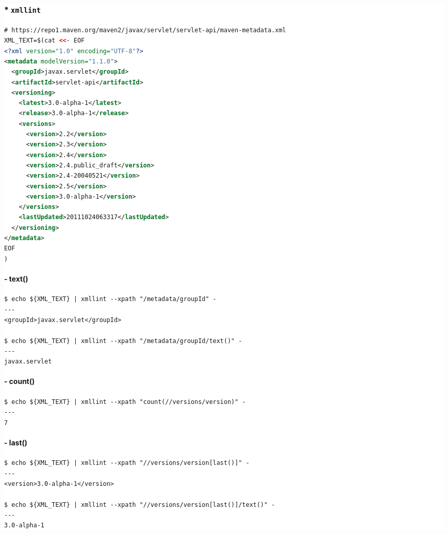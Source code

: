 ### * `xmllint`
```xml
# https://repo1.maven.org/maven2/javax/servlet/servlet-api/maven-metadata.xml
XML_TEXT=$(cat <<- EOF
<?xml version="1.0" encoding="UTF-8"?>
<metadata modelVersion="1.1.0">
  <groupId>javax.servlet</groupId>
  <artifactId>servlet-api</artifactId>
  <versioning>
    <latest>3.0-alpha-1</latest>
    <release>3.0-alpha-1</release>
    <versions>
      <version>2.2</version>
      <version>2.3</version>
      <version>2.4</version>
      <version>2.4.public_draft</version>
      <version>2.4-20040521</version>
      <version>2.5</version>
      <version>3.0-alpha-1</version>
    </versions>
    <lastUpdated>20111024063317</lastUpdated>
  </versioning>
</metadata>
EOF
)
```

#### - text()
```shell
$ echo ${XML_TEXT} | xmllint --xpath "/metadata/groupId" -
---
<groupId>javax.servlet</groupId>

$ echo ${XML_TEXT} | xmllint --xpath "/metadata/groupId/text()" -
---
javax.servlet
```

#### - count()
```shell
$ echo ${XML_TEXT} | xmllint --xpath "count(//versions/version)" -
---
7
```

#### - last()
```shell
$ echo ${XML_TEXT} | xmllint --xpath "//versions/version[last()]" -
---
<version>3.0-alpha-1</version>

$ echo ${XML_TEXT} | xmllint --xpath "//versions/version[last()]/text()" -
---
3.0-alpha-1
```
